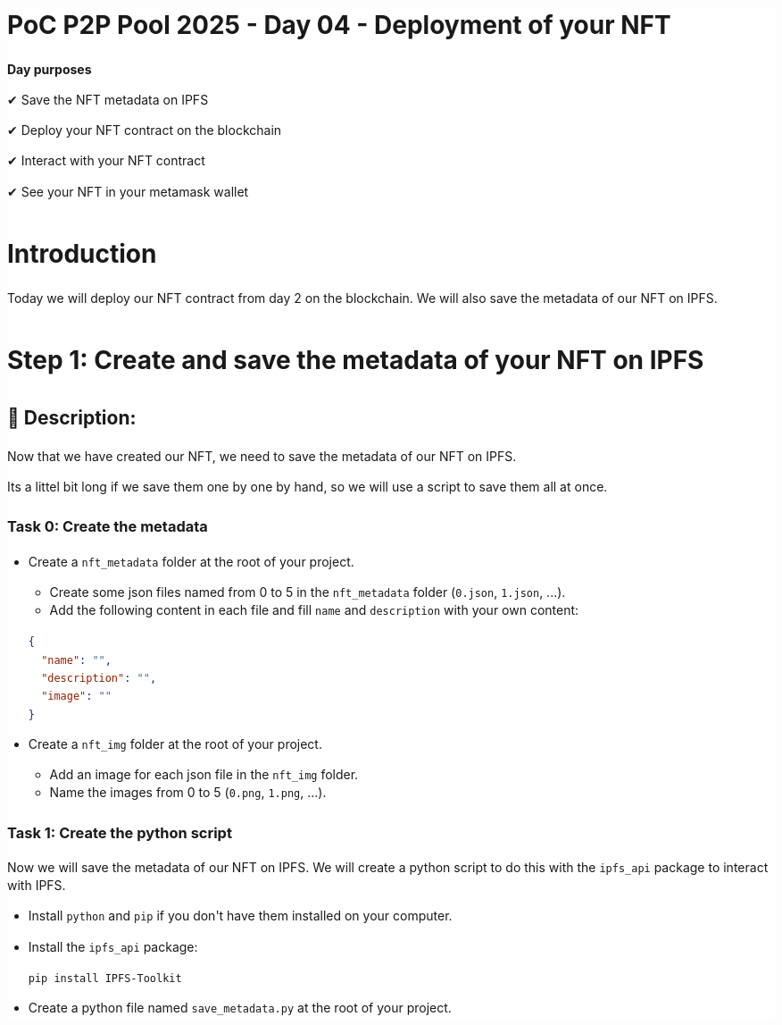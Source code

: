 # PoC P2P Pool 2025 - Day 04 - Deployment of your NFT

**Day purposes**

✔ Save the NFT metadata on IPFS

✔ Deploy your NFT contract on the blockchain

✔ Interact with your NFT contract

✔ See your NFT in your metamask wallet

# Introduction

Today we will deploy our NFT contract from day 2 on the blockchain. We will also save the metadata of our NFT on IPFS.

# Step 1: Create and save the metadata of your NFT on IPFS

## :bookmark_tabs: **Description**:

Now that we have created our NFT, we need to save the metadata of our NFT on IPFS.

Its a littel bit long if we save them one by one by hand, so we will use a script to save them all at once.

### **Task 0: Create the metadata**

- Create a `nft_metadata` folder at the root of your project.
  - Create some json files named from 0 to 5 in the `nft_metadata` folder (`0.json`, `1.json`, ...).
  - Add the following content in each file and fill `name` and `description` with your own content:

  ```json
  {
    "name": "",
    "description": "",
    "image": ""
  }
  ```
- Create a `nft_img` folder at the root of your project.
  - Add an image for each json file in the `nft_img` folder.
  - Name the images from 0 to 5 (`0.png`, `1.png`, ...).

### **Task 1: Create the python script**

Now we will save the metadata of our NFT on IPFS. We will create a python script to do this with the `ipfs_api` package to interact with IPFS.

- Install `python` and `pip` if you don't have them installed on your computer.

- Install the `ipfs_api` package:

  ```bash
  pip install IPFS-Toolkit
  ```
- Create a python file named `save_metadata.py` at the root of your project.
